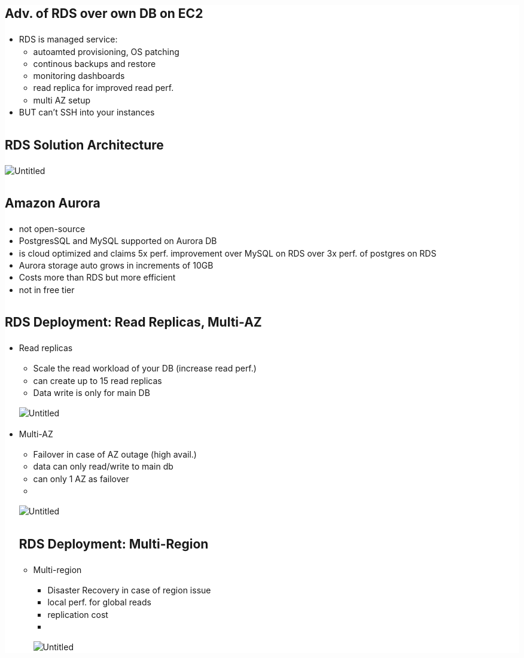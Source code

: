 ## Adv. of RDS over own DB on EC2

- RDS is managed service:
    - autoamted provisioning, OS patching
    - continous backups and restore
    - monitoring dashboards
    - read replica for improved read perf.
    - multi AZ setup
- BUT can’t SSH into your instances

## RDS Solution Architecture

![Untitled](https://s3-us-west-2.amazonaws.com/secure.notion-static.com/02363fb2-309a-4746-9652-8ad80a163abb/Untitled.png)

## Amazon Aurora

- not open-source
- PostgresSQL and MySQL supported on Aurora DB
- is cloud optimized and claims 5x perf. improvement over MySQL on RDS over 3x perf. of postgres on RDS
- Aurora storage auto grows in increments of 10GB
- Costs more than RDS but more efficient
- not in free tier

## RDS Deployment: Read Replicas, Multi-AZ

- Read replicas
    - Scale the read workload of your DB (increase read perf.)
    - can create up to 15 read replicas
    - Data write is only for main DB
    
    ![Untitled](https://s3-us-west-2.amazonaws.com/secure.notion-static.com/b327d97e-3f8a-4fe7-9c9a-23fcdd398598/Untitled.png)
    
- Multi-AZ
    - Failover in case of AZ outage (high avail.)
    - data can only read/write to main db
    - can only 1 AZ as failover
    - 
    
    ![Untitled](https://s3-us-west-2.amazonaws.com/secure.notion-static.com/1112ee90-a4f1-472a-aeb4-b4f8dc1c6b9a/Untitled.png)
    
    ## RDS Deployment: Multi-Region
    
    - Multi-region
        - Disaster Recovery in case of region issue
        - local perf. for global reads
        - replication cost
        - 
        
        ![Untitled](https://s3-us-west-2.amazonaws.com/secure.notion-static.com/76308a14-c3ad-4b94-8d87-9a4aabdb5b4c/Untitled.png)
        